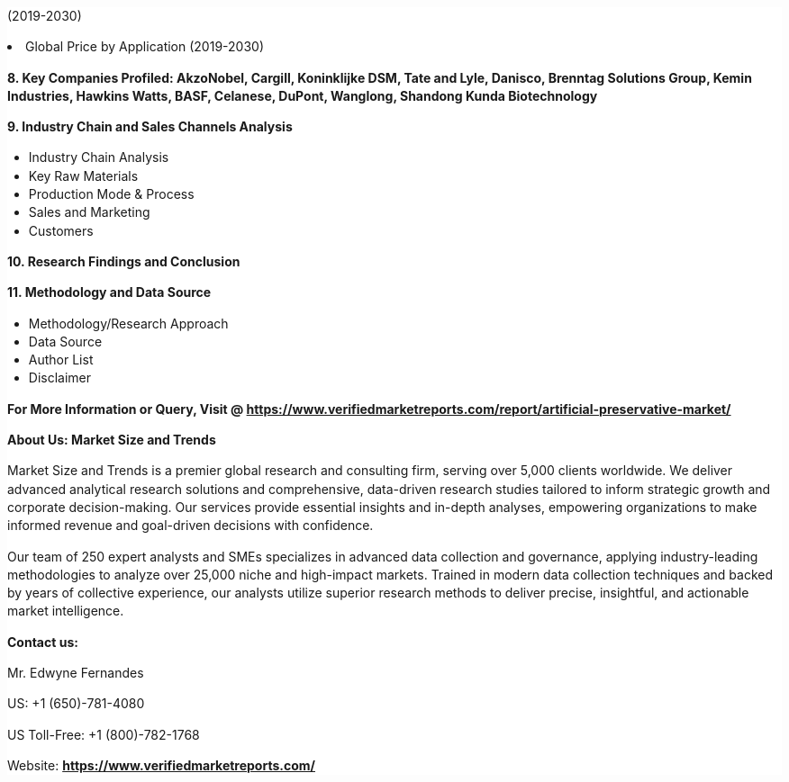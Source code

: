 (2019-2030)</li><li>Global Price by Application (2019-2030)</li></ul><p><strong>8. Key Companies Profiled: AkzoNobel, Cargill, Koninklijke DSM, Tate and Lyle, Danisco, Brenntag Solutions Group, Kemin Industries, Hawkins Watts, BASF, Celanese, DuPont, Wanglong, Shandong Kunda Biotechnology</strong></p><p><strong>9. Industry Chain and Sales Channels Analysis</strong></p><ul><li>Industry Chain Analysis</li><li>Key Raw Materials</li><li>Production Mode &amp; Process</li><li>Sales and Marketing</li><li>Customers</li></ul><p><strong>10. Research Findings and Conclusion</strong></p><p><strong>11. Methodology and Data Source</strong></p><ul><li>Methodology/Research Approach</li><li>Data Source</li><li>Author List</li><li>Disclaimer</li></ul></p><p><strong>For More Information or Query, Visit @ <a href="https://www.verifiedmarketreports.com/report/artificial-preservative-market/">https://www.verifiedmarketreports.com/report/artificial-preservative-market/</a></strong></p><p><strong>About Us: Market Size and Trends</strong></p><p>Market Size and Trends is a premier global research and consulting firm, serving over 5,000 clients worldwide. We deliver advanced analytical research solutions and comprehensive, data-driven research studies tailored to inform strategic growth and corporate decision-making. Our services provide essential insights and in-depth analyses, empowering organizations to make informed revenue and goal-driven decisions with confidence.</p><p>Our team of 250 expert analysts and SMEs specializes in advanced data collection and governance, applying industry-leading methodologies to analyze over 25,000 niche and high-impact markets. Trained in modern data collection techniques and backed by years of collective experience, our analysts utilize superior research methods to deliver precise, insightful, and actionable market intelligence.</p><p><strong>Contact us:</strong></p><p>Mr. Edwyne Fernandes</p><p>US: +1 (650)-781-4080</p><p>US Toll-Free: +1 (800)-782-1768</p><p>Website: <strong><a href="https://www.verifiedmarketreports.com/">https://www.verifiedmarketreports.com/</a></strong></p>
